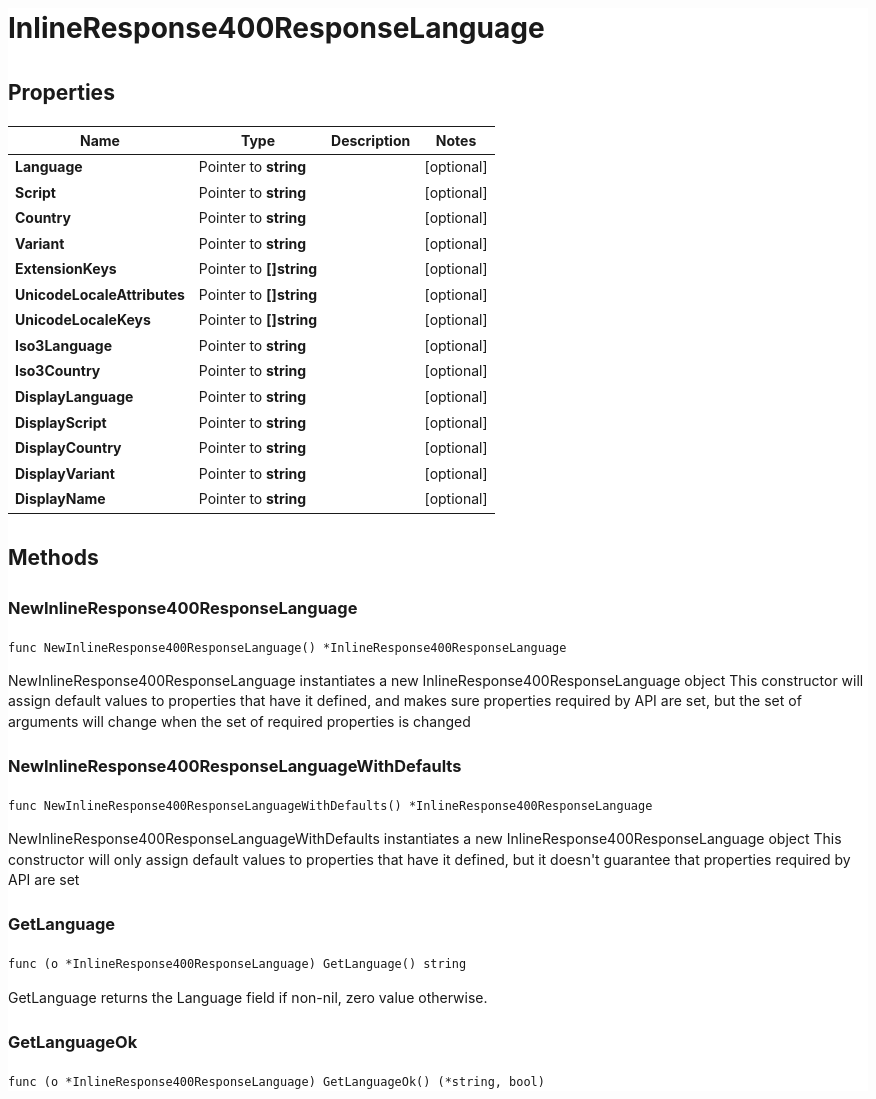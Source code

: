 # InlineResponse400ResponseLanguage

## Properties

Name | Type | Description | Notes
------------ | ------------- | ------------- | -------------
**Language** | Pointer to **string** |  | [optional] 
**Script** | Pointer to **string** |  | [optional] 
**Country** | Pointer to **string** |  | [optional] 
**Variant** | Pointer to **string** |  | [optional] 
**ExtensionKeys** | Pointer to **[]string** |  | [optional] 
**UnicodeLocaleAttributes** | Pointer to **[]string** |  | [optional] 
**UnicodeLocaleKeys** | Pointer to **[]string** |  | [optional] 
**Iso3Language** | Pointer to **string** |  | [optional] 
**Iso3Country** | Pointer to **string** |  | [optional] 
**DisplayLanguage** | Pointer to **string** |  | [optional] 
**DisplayScript** | Pointer to **string** |  | [optional] 
**DisplayCountry** | Pointer to **string** |  | [optional] 
**DisplayVariant** | Pointer to **string** |  | [optional] 
**DisplayName** | Pointer to **string** |  | [optional] 


## Methods

### NewInlineResponse400ResponseLanguage

`func NewInlineResponse400ResponseLanguage() *InlineResponse400ResponseLanguage`

NewInlineResponse400ResponseLanguage instantiates a new InlineResponse400ResponseLanguage object
This constructor will assign default values to properties that have it defined,
and makes sure properties required by API are set, but the set of arguments
will change when the set of required properties is changed

### NewInlineResponse400ResponseLanguageWithDefaults

`func NewInlineResponse400ResponseLanguageWithDefaults() *InlineResponse400ResponseLanguage`

NewInlineResponse400ResponseLanguageWithDefaults instantiates a new InlineResponse400ResponseLanguage object
This constructor will only assign default values to properties that have it defined,
but it doesn't guarantee that properties required by API are set


### GetLanguage

`func (o *InlineResponse400ResponseLanguage) GetLanguage() string`

GetLanguage returns the Language field if non-nil, zero value otherwise.

### GetLanguageOk

`func (o *InlineResponse400ResponseLanguage) GetLanguageOk() (*string, bool)`
